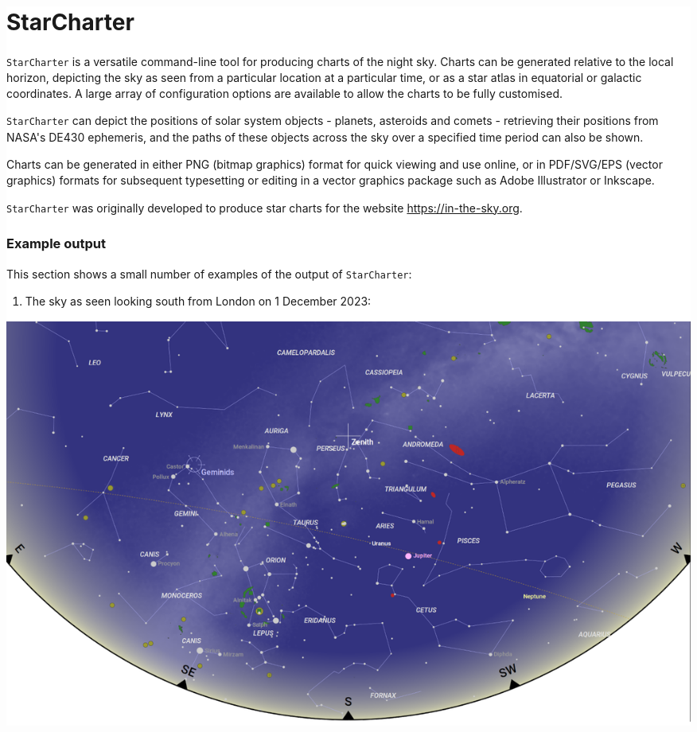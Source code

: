# StarCharter

`StarCharter` is a versatile command-line tool for producing charts of the
night sky. Charts can be generated relative to the local horizon, depicting the
sky as seen from a particular location at a particular time, or as a star atlas
in equatorial or galactic coordinates.  A large array of configuration options
are available to allow the charts to be fully customised.

`StarCharter` can depict the positions of solar system objects - planets,
asteroids and comets - retrieving their positions from NASA's DE430 ephemeris,
and the paths of these objects across the sky over a specified time period can
also be shown.

Charts can be generated in either PNG (bitmap graphics) format for quick
viewing and use online, or in PDF/SVG/EPS (vector graphics) formats for
subsequent typesetting or editing in a vector graphics package such as Adobe
Illustrator or Inkscape.

`StarCharter` was originally developed to produce star charts for the website
<https://in-the-sky.org>.

### Example output

This section shows a small number of examples of the output of `StarCharter`:

1. The sky as seen looking south from London on 1 December 2023:

![The sky looking south](example_output/local_sky_202312_wide_00.png)
